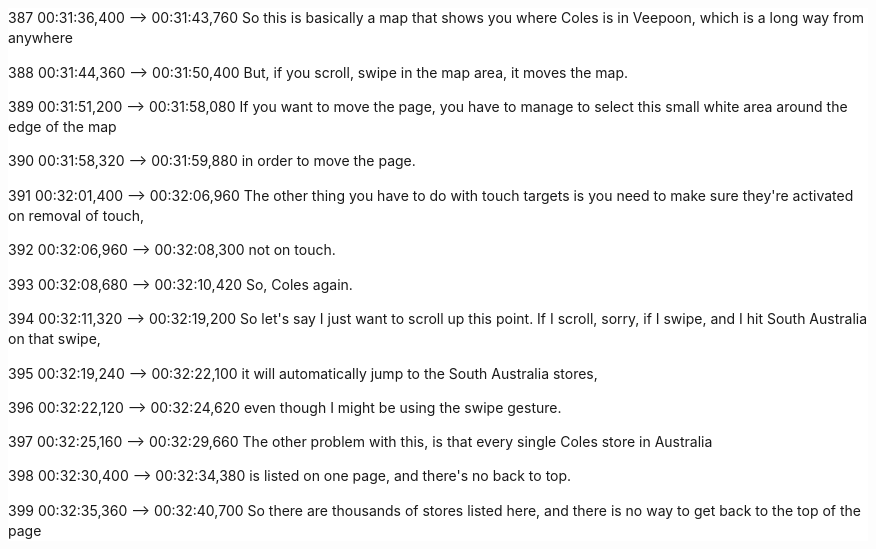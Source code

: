 387
00:31:36,400 --> 00:31:43,760
So this is basically a map that shows you where Coles is in Veepoon, which is a long way from anywhere

388
00:31:44,360 --> 00:31:50,400
But, if you scroll, swipe in the map area, it moves the map.

389
00:31:51,200 --> 00:31:58,080
If you want to move the page, you have to manage to select this small white area around the edge of the map

390
00:31:58,320 --> 00:31:59,880
in order to move the page.

391
00:32:01,400 --> 00:32:06,960
The other thing you have to do with touch targets is you need to make sure they're activated on removal of touch,

392
00:32:06,960 --> 00:32:08,300
not on touch.

393
00:32:08,680 --> 00:32:10,420
So, Coles again.

394
00:32:11,320 --> 00:32:19,200
So let's say I just want to scroll up this point. If I scroll, sorry, if I swipe, and I hit South Australia on that swipe,

395
00:32:19,240 --> 00:32:22,100
it will automatically jump to the South Australia stores,

396
00:32:22,120 --> 00:32:24,620
even though I might be using the swipe gesture.

397
00:32:25,160 --> 00:32:29,660
The other problem with this, is that every single Coles store in Australia

398
00:32:30,400 --> 00:32:34,380
is listed on one page, and there's no back to top.

399
00:32:35,360 --> 00:32:40,700
So there are thousands of stores listed here, and there is no way to get back to the top of the page
